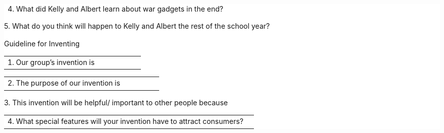   4. What did Kelly and Albert learn about war gadgets in the end?
 </p>
 <p>
  5.  What do you think will happen to Kelly and Albert the rest of the school year?
 </p>
 <p>
  <span class="indent">
  </span>
  <span class="indent">
  </span>
  <span class="indent">
  </span>
  Guideline for Inventing
 </p>
 <p>
 </p>
 <table border="0">
  <tr>
   <td>
    1. Our group’s invention is
   </td>
   <td>
   </td>
   <td>
   </td>
   <td>
   </td>
   <td>
   </td>
   <td>
   </td>
   <td>
   </td>
  </tr>
 </table>
 <p>
 </p>
 <table border="0">
  <tr>
   <td>
    2. The purpose of our invention is
   </td>
   <td>
   </td>
   <td>
   </td>
   <td>
   </td>
   <td>
   </td>
   <td>
   </td>
  </tr>
 </table>
 3. This invention will be helpful/ important to other people because
 <p>
 </p>
 <table border="0">
  <tr>
   <td>
    4. What special features will your invention have to attract consumers?
   </td>
   <td>
   </td>